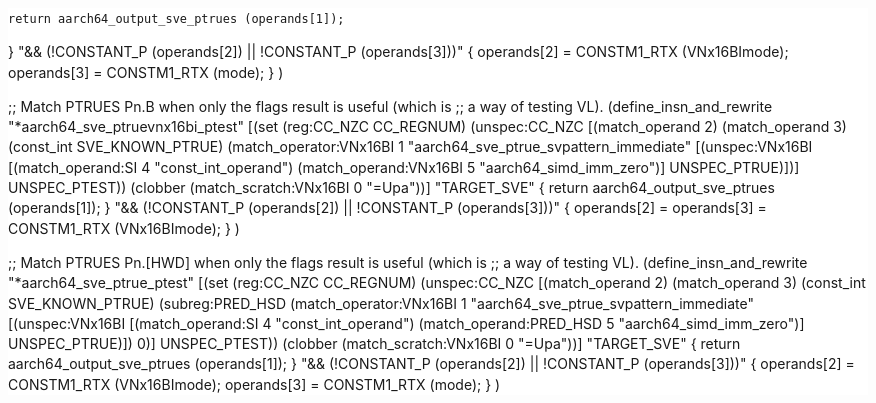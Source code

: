     return aarch64_output_sve_ptrues (operands[1]);
  }
  "&& (!CONSTANT_P (operands[2]) || !CONSTANT_P (operands[3]))"
  {
    operands[2] = CONSTM1_RTX (VNx16BImode);
    operands[3] = CONSTM1_RTX (<MODE>mode);
  }
)

;; Match PTRUES Pn.B when only the flags result is useful (which is
;; a way of testing VL).
(define_insn_and_rewrite "*aarch64_sve_ptruevnx16bi_ptest"
  [(set (reg:CC_NZC CC_REGNUM)
	(unspec:CC_NZC
	  [(match_operand 2)
	   (match_operand 3)
	   (const_int SVE_KNOWN_PTRUE)
	   (match_operator:VNx16BI 1 "aarch64_sve_ptrue_svpattern_immediate"
	     [(unspec:VNx16BI
		[(match_operand:SI 4 "const_int_operand")
		 (match_operand:VNx16BI 5 "aarch64_simd_imm_zero")]
		UNSPEC_PTRUE)])]
	  UNSPEC_PTEST))
   (clobber (match_scratch:VNx16BI 0 "=Upa"))]
  "TARGET_SVE"
  {
    return aarch64_output_sve_ptrues (operands[1]);
  }
  "&& (!CONSTANT_P (operands[2]) || !CONSTANT_P (operands[3]))"
  {
    operands[2] = operands[3] = CONSTM1_RTX (VNx16BImode);
  }
)

;; Match PTRUES Pn.[HWD] when only the flags result is useful (which is
;; a way of testing VL).
(define_insn_and_rewrite "*aarch64_sve_ptrue<mode>_ptest"
  [(set (reg:CC_NZC CC_REGNUM)
	(unspec:CC_NZC
	  [(match_operand 2)
	   (match_operand 3)
	   (const_int SVE_KNOWN_PTRUE)
	   (subreg:PRED_HSD
	     (match_operator:VNx16BI 1 "aarch64_sve_ptrue_svpattern_immediate"
	       [(unspec:VNx16BI
		  [(match_operand:SI 4 "const_int_operand")
		   (match_operand:PRED_HSD 5 "aarch64_simd_imm_zero")]
		  UNSPEC_PTRUE)]) 0)]
	  UNSPEC_PTEST))
   (clobber (match_scratch:VNx16BI 0 "=Upa"))]
  "TARGET_SVE"
  {
    return aarch64_output_sve_ptrues (operands[1]);
  }
  "&& (!CONSTANT_P (operands[2]) || !CONSTANT_P (operands[3]))"
  {
    operands[2] = CONSTM1_RTX (VNx16BImode);
    operands[3] = CONSTM1_RTX (<MODE>mode);
  }
)
